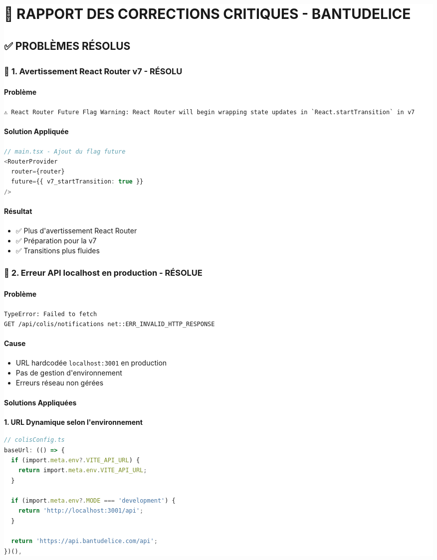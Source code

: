 # 🔧 RAPPORT DES CORRECTIONS CRITIQUES - BANTUDELICE

## ✅ **PROBLÈMES RÉSOLUS**

### 🚨 **1. Avertissement React Router v7 - RÉSOLU**

#### **Problème**
```
⚠️ React Router Future Flag Warning: React Router will begin wrapping state updates in `React.startTransition` in v7
```

#### **Solution Appliquée**
```typescript
// main.tsx - Ajout du flag future
<RouterProvider 
  router={router} 
  future={{ v7_startTransition: true }}
/>
```

#### **Résultat**
- ✅ Plus d'avertissement React Router
- ✅ Préparation pour la v7
- ✅ Transitions plus fluides

### 🚨 **2. Erreur API localhost en production - RÉSOLUE**

#### **Problème**
```
TypeError: Failed to fetch
GET /api/colis/notifications net::ERR_INVALID_HTTP_RESPONSE
```

#### **Cause**
- URL hardcodée `localhost:3001` en production
- Pas de gestion d'environnement
- Erreurs réseau non gérées

#### **Solutions Appliquées**

**1. URL Dynamique selon l'environnement**
```typescript
// colisConfig.ts
baseUrl: (() => {
  if (import.meta.env?.VITE_API_URL) {
    return import.meta.env.VITE_API_URL;
  }
  
  if (import.meta.env?.MODE === 'development') {
    return 'http://localhost:3001/api';
  }
  
  return 'https://api.bantudelice.com/api';
})(),
```
